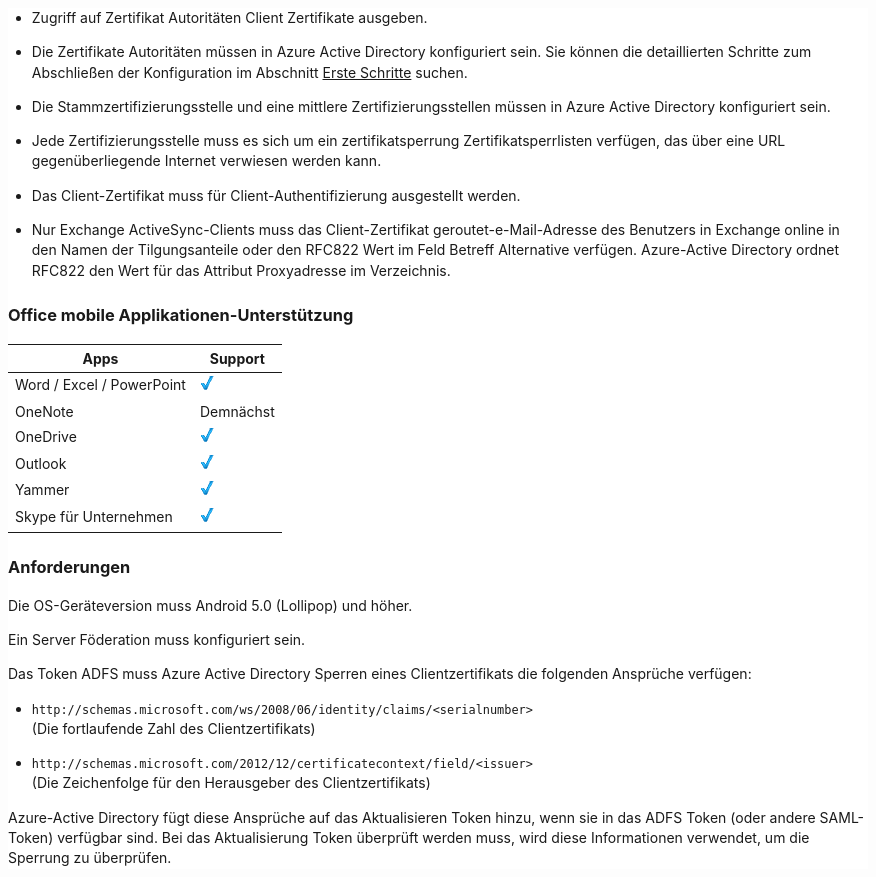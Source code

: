 - Zugriff auf Zertifikat Autoritäten Client Zertifikate ausgeben.  

- Die Zertifikate Autoritäten müssen in Azure Active Directory konfiguriert sein. Sie können die detaillierten Schritte zum Abschließen der Konfiguration im Abschnitt [Erste Schritte](#getting-started) suchen.  

- Die Stammzertifizierungsstelle und eine mittlere Zertifizierungsstellen müssen in Azure Active Directory konfiguriert sein.  

- Jede Zertifizierungsstelle muss es sich um ein zertifikatsperrung Zertifikatsperrlisten verfügen, das über eine URL gegenüberliegende Internet verwiesen werden kann.  

- Das Client-Zertifikat muss für Client-Authentifizierung ausgestellt werden.  


- Nur Exchange ActiveSync-Clients muss das Client-Zertifikat geroutet-e-Mail-Adresse des Benutzers in Exchange online in den Namen der Tilgungsanteile oder den RFC822 Wert im Feld Betreff Alternative verfügen. Azure-Active Directory ordnet RFC822 den Wert für das Attribut Proxyadresse im Verzeichnis.  



### <a name="office-mobile-applications-support"></a>Office mobile Applikationen-Unterstützung 

| Apps                      | Support      |
| ---                       | ---          |
| Word / Excel / PowerPoint | ![Kontrollkästchen][1]  |
| OneNote                   | Demnächst  |
| OneDrive                  | ![Kontrollkästchen][1]  |
| Outlook                   | ![Kontrollkästchen][1]  |
| Yammer                    | ![Kontrollkästchen][1]  |
| Skype für Unternehmen        | ![Kontrollkästchen][1]  |


### <a name="requirements"></a>Anforderungen  

Die OS-Geräteversion muss Android 5.0 (Lollipop) und höher. 

Ein Server Föderation muss konfiguriert sein.  


Das Token ADFS muss Azure Active Directory Sperren eines Clientzertifikats die folgenden Ansprüche verfügen:  

  - `http://schemas.microsoft.com/ws/2008/06/identity/claims/<serialnumber>`  
(Die fortlaufende Zahl des Clientzertifikats) 

  - `http://schemas.microsoft.com/2012/12/certificatecontext/field/<issuer>`  
(Die Zeichenfolge für den Herausgeber des Clientzertifikats) 

Azure-Active Directory fügt diese Ansprüche auf das Aktualisieren Token hinzu, wenn sie in das ADFS Token (oder andere SAML-Token) verfügbar sind. Bei das Aktualisierung Token überprüft werden muss, wird diese Informationen verwendet, um die Sperrung zu überprüfen. 


[1]: ./media/active-directory-certificate-based-authentication-android/ic195031.png